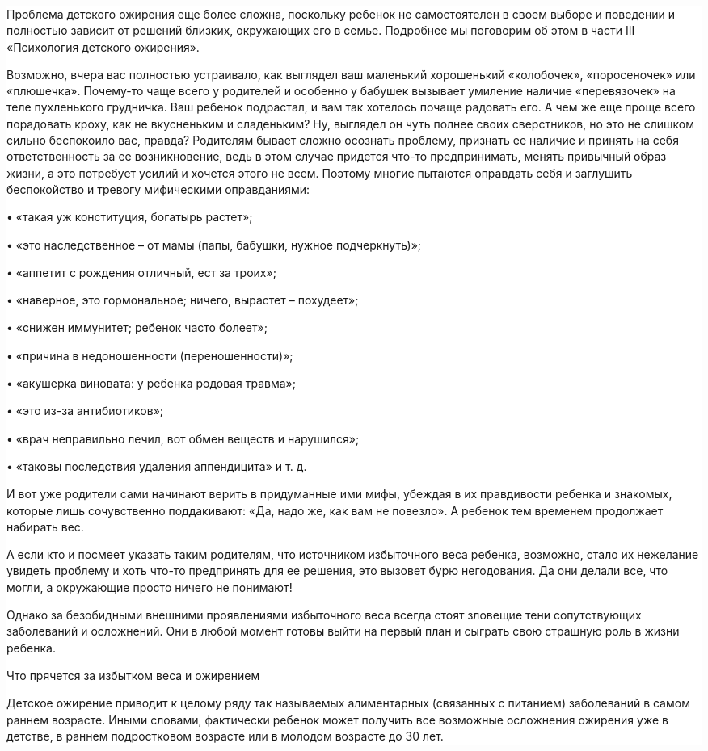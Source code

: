 Проблема детского ожирения еще более сложна, поскольку ребенок не
самостоятелен в своем выборе и поведении и полностью зависит от решений
близких, окружающих его в семье. Подробнее мы поговорим об этом в части
III «Психология детского ожирения».

Возможно, вчера вас полностью устраивало, как выглядел ваш маленький
хорошенький «колобочек», «поросеночек» или «плюшечка». Почему-то чаще
всего у родителей и особенно у бабушек вызывает умиление наличие
«перевязочек» на теле пухленького грудничка. Ваш ребенок подрастал, и
вам так хотелось почаще радовать его. А чем же еще проще всего
порадовать кроху, как не вкусненьким и сладеньким? Ну, выглядел он чуть
полнее своих сверстников, но это не слишком сильно беспокоило вас,
правда? Родителям бывает сложно осознать проблему, признать ее наличие и
принять на себя ответственность за ее возникновение, ведь в этом случае
придется что-то предпринимать, менять привычный образ жизни, а это
потребует усилий и хочется этого не всем. Поэтому многие пытаются
оправдать себя и заглушить беспокойство и тревогу мифическими
оправданиями:

• «такая уж конституция, богатырь растет»;

• «это наследственное – от мамы (папы, бабушки, нужное подчеркнуть)»;

• «аппетит с рождения отличный, ест за троих»;

• «наверное, это гормональное; ничего, вырастет – похудеет»;

• «снижен иммунитет; ребенок часто болеет»;

• «причина в недоношенности (переношенности)»;

• «акушерка виновата: у ребенка родовая травма»;

• «это из-за антибиотиков»;

• «врач неправильно лечил, вот обмен веществ и нарушился»;

• «таковы последствия удаления аппендицита» и т. д.

И вот уже родители сами начинают верить в придуманные ими мифы, убеждая
в их правдивости ребенка и знакомых, которые лишь сочувственно
поддакивают: «Да, надо же, как вам не повезло». А ребенок тем временем
продолжает набирать вес.

А если кто и посмеет указать таким родителям, что источником избыточного
веса ребенка, возможно, стало их нежелание увидеть проблему и хоть
что-то предпринять для ее решения, это вызовет бурю негодования. Да они
делали все, что могли, а окружающие просто ничего не понимают!

Однако за безобидными внешними проявлениями избыточного веса всегда
стоят зловещие тени сопутствующих заболеваний и осложнений. Они в любой
момент готовы выйти на первый план и сыграть свою страшную роль в жизни
ребенка.

Что прячется за избытком веса и ожирением

Детское ожирение приводит к целому ряду так называемых алиментарных
(связанных с питанием) заболеваний в самом раннем возрасте. Иными
словами, фактически ребенок может получить все возможные осложнения
ожирения уже в детстве, в раннем подростковом возрасте или в молодом
возрасте до 30 лет.
